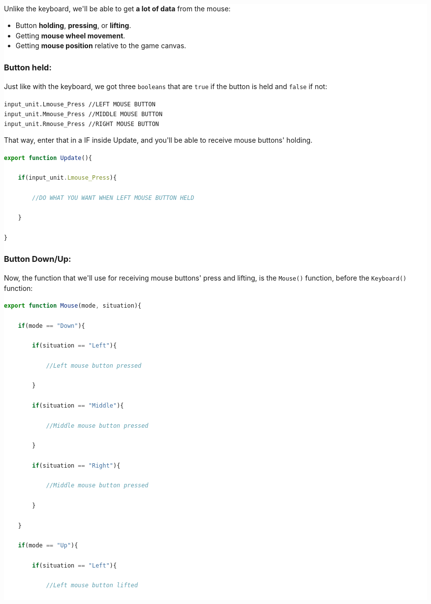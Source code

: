 Unlike the keyboard, we'll be able to get **a lot of data** from the mouse:

- Button **holding**, **pressing**, or **lifting**.
- Getting **mouse wheel movement**.
- Getting **mouse position** relative to the game canvas.

### Button held:

Just like with the keyboard, we got three `booleans` that are `true` if the button is held and `false` if not:

```
input_unit.Lmouse_Press //LEFT MOUSE BUTTON
input_unit.Mmouse_Press //MIDDLE MOUSE BUTTON
input_unit.Rmouse_Press //RIGHT MOUSE BUTTON
```

That way, enter that in a IF inside Update, and you'll be able to receive mouse buttons' holding.

```javascript
export function Update(){

    if(input_unit.Lmouse_Press){

		//DO WHAT YOU WANT WHEN LEFT MOUSE BUTTON HELD

    }
    
}
```

### Button Down/Up:

Now, the function that we'll use for receiving mouse buttons' press and lifting, is the `Mouse()` function, before the `Keyboard()` function:

```javascript
export function Mouse(mode, situation){

    if(mode == "Down"){

        if(situation == "Left"){

            //Left mouse button pressed
    
        }
    
        if(situation == "Middle"){
    
            //Middle mouse button pressed
    
        }
    
        if(situation == "Right"){
    
            //Middle mouse button pressed
    
        }

    }

    if(mode == "Up"){

        if(situation == "Left"){

            //Left mouse button lifted
    
```